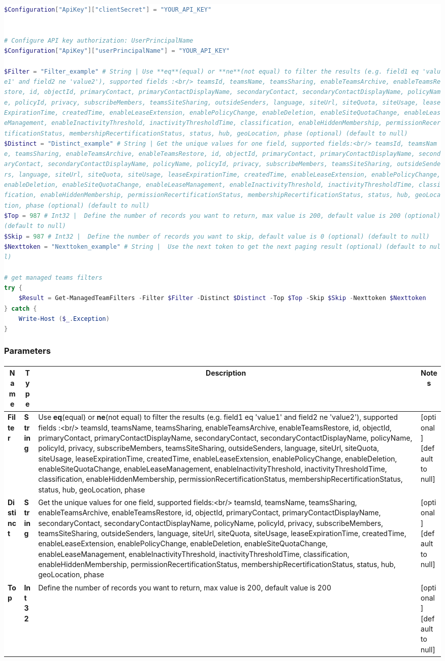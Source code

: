```powershell
$Configuration["ApiKey"]["clientSecret"] = "YOUR_API_KEY"


# Configure API key authorization: UserPrincipalName
$Configuration["ApiKey"]["userPrincipalName"] = "YOUR_API_KEY"

$Filter = "Filter_example" # String | Use **eq**(equal) or **ne**(not equal) to filter the results (e.g. field1 eq 'value1' and field2 ne 'value2'), supported fields :<br/> teamsId, teamsName, teamsSharing, enableTeamsArchive, enableTeamsRestore, id, objectId, primaryContact, primaryContactDisplayName, secondaryContact, secondaryContactDisplayName, policyName, policyId, privacy, subscribeMembers, teamsSiteSharing, outsideSenders, language, siteUrl, siteQuota, siteUsage, leaseExpirationTime, createdTime, enableLeaseExtension, enablePolicyChange, enableDeletion, enableSiteQuotaChange, enableLeaseManagement, enableInactivityThreshold, inactivityThresholdTime, classification, enableHiddenMembership, permissionRecertificationStatus, membershipRecertificationStatus, status, hub, geoLocation, phase (optional) (default to null)
$Distinct = "Distinct_example" # String | Get the unique values for one field, supported fields:<br/> teamsId, teamsName, teamsSharing, enableTeamsArchive, enableTeamsRestore, id, objectId, primaryContact, primaryContactDisplayName, secondaryContact, secondaryContactDisplayName, policyName, policyId, privacy, subscribeMembers, teamsSiteSharing, outsideSenders, language, siteUrl, siteQuota, siteUsage, leaseExpirationTime, createdTime, enableLeaseExtension, enablePolicyChange, enableDeletion, enableSiteQuotaChange, enableLeaseManagement, enableInactivityThreshold, inactivityThresholdTime, classification, enableHiddenMembership, permissionRecertificationStatus, membershipRecertificationStatus, status, hub, geoLocation, phase (optional) (default to null)
$Top = 987 # Int32 |  Define the number of records you want to return, max value is 200, default value is 200 (optional) (default to null)
$Skip = 987 # Int32 |  Define the number of records you want to skip, default value is 0 (optional) (default to null)
$Nexttoken = "Nexttoken_example" # String |  Use the next token to get the next paging result (optional) (default to null)

# get managed teams filters
try {
    $Result = Get-ManagedTeamFilters -Filter $Filter -Distinct $Distinct -Top $Top -Skip $Skip -Nexttoken $Nexttoken
} catch {
    Write-Host ($_.Exception)
}
```

### Parameters

Name | Type | Description  | Notes
------------- | ------------- | ------------- | -------------
 **Filter** | **String**| Use **eq**(equal) or **ne**(not equal) to filter the results (e.g. field1 eq &#39;value1&#39; and field2 ne &#39;value2&#39;), supported fields :&lt;br/&gt; teamsId, teamsName, teamsSharing, enableTeamsArchive, enableTeamsRestore, id, objectId, primaryContact, primaryContactDisplayName, secondaryContact, secondaryContactDisplayName, policyName, policyId, privacy, subscribeMembers, teamsSiteSharing, outsideSenders, language, siteUrl, siteQuota, siteUsage, leaseExpirationTime, createdTime, enableLeaseExtension, enablePolicyChange, enableDeletion, enableSiteQuotaChange, enableLeaseManagement, enableInactivityThreshold, inactivityThresholdTime, classification, enableHiddenMembership, permissionRecertificationStatus, membershipRecertificationStatus, status, hub, geoLocation, phase | [optional] [default to null]
 **Distinct** | **String**| Get the unique values for one field, supported fields:&lt;br/&gt; teamsId, teamsName, teamsSharing, enableTeamsArchive, enableTeamsRestore, id, objectId, primaryContact, primaryContactDisplayName, secondaryContact, secondaryContactDisplayName, policyName, policyId, privacy, subscribeMembers, teamsSiteSharing, outsideSenders, language, siteUrl, siteQuota, siteUsage, leaseExpirationTime, createdTime, enableLeaseExtension, enablePolicyChange, enableDeletion, enableSiteQuotaChange, enableLeaseManagement, enableInactivityThreshold, inactivityThresholdTime, classification, enableHiddenMembership, permissionRecertificationStatus, membershipRecertificationStatus, status, hub, geoLocation, phase | [optional] [default to null]
 **Top** | **Int32**|  Define the number of records you want to return, max value is 200, default value is 200 | [optional] [default to null]